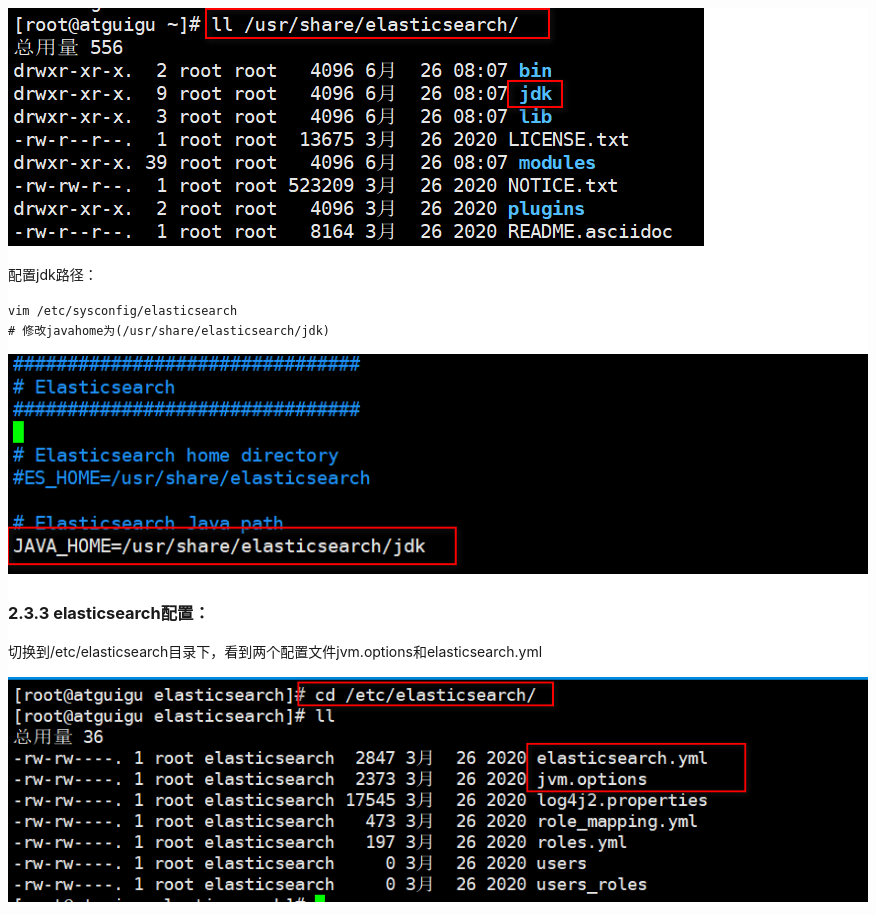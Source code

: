 ![image-20220626085906307](assets/image-20220626085906307.png)



配置jdk路径：

```
vim /etc/sysconfig/elasticsearch
# 修改javahome为(/usr/share/elasticsearch/jdk)
```

![image-20220626090033675](assets/image-20220626090033675.png)



### 2.3.3 elasticsearch配置：

切换到/etc/elasticsearch目录下，看到两个配置文件jvm.options和elasticsearch.yml

![image-20220626081349044](assets/image-20220626081349044.png)
